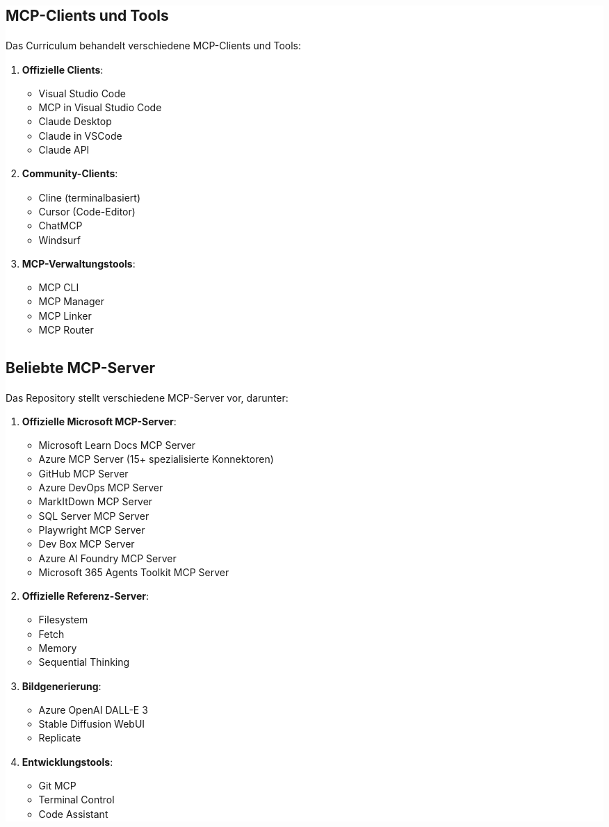 ## MCP-Clients und Tools

Das Curriculum behandelt verschiedene MCP-Clients und Tools:

1. **Offizielle Clients**:
   - Visual Studio Code 
   - MCP in Visual Studio Code
   - Claude Desktop
   - Claude in VSCode 
   - Claude API

2. **Community-Clients**:
   - Cline (terminalbasiert)
   - Cursor (Code-Editor)
   - ChatMCP
   - Windsurf

3. **MCP-Verwaltungstools**:
   - MCP CLI
   - MCP Manager
   - MCP Linker
   - MCP Router

## Beliebte MCP-Server

Das Repository stellt verschiedene MCP-Server vor, darunter:

1. **Offizielle Microsoft MCP-Server**:
   - Microsoft Learn Docs MCP Server
   - Azure MCP Server (15+ spezialisierte Konnektoren)
   - GitHub MCP Server
   - Azure DevOps MCP Server
   - MarkItDown MCP Server
   - SQL Server MCP Server
   - Playwright MCP Server
   - Dev Box MCP Server
   - Azure AI Foundry MCP Server
   - Microsoft 365 Agents Toolkit MCP Server

2. **Offizielle Referenz-Server**:
   - Filesystem
   - Fetch
   - Memory
   - Sequential Thinking

3. **Bildgenerierung**:
   - Azure OpenAI DALL-E 3
   - Stable Diffusion WebUI
   - Replicate

4. **Entwicklungstools**:
   - Git MCP
   - Terminal Control
   - Code Assistant
